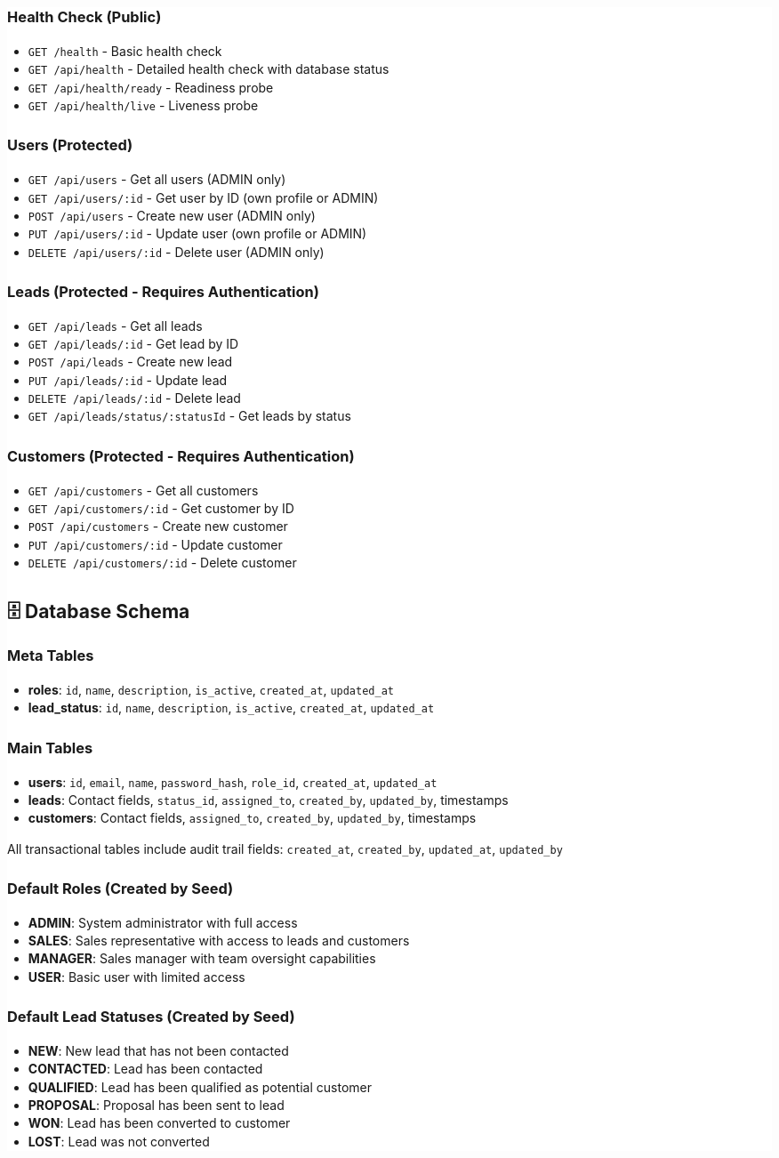### Health Check (Public)
- `GET /health` - Basic health check
- `GET /api/health` - Detailed health check with database status
- `GET /api/health/ready` - Readiness probe
- `GET /api/health/live` - Liveness probe

### Users (Protected)
- `GET /api/users` - Get all users (ADMIN only)
- `GET /api/users/:id` - Get user by ID (own profile or ADMIN)
- `POST /api/users` - Create new user (ADMIN only)
- `PUT /api/users/:id` - Update user (own profile or ADMIN)
- `DELETE /api/users/:id` - Delete user (ADMIN only)

### Leads (Protected - Requires Authentication)
- `GET /api/leads` - Get all leads
- `GET /api/leads/:id` - Get lead by ID
- `POST /api/leads` - Create new lead
- `PUT /api/leads/:id` - Update lead
- `DELETE /api/leads/:id` - Delete lead
- `GET /api/leads/status/:statusId` - Get leads by status

### Customers (Protected - Requires Authentication)
- `GET /api/customers` - Get all customers
- `GET /api/customers/:id` - Get customer by ID
- `POST /api/customers` - Create new customer
- `PUT /api/customers/:id` - Update customer
- `DELETE /api/customers/:id` - Delete customer

## 🗄️ Database Schema

### Meta Tables
- **roles**: `id`, `name`, `description`, `is_active`, `created_at`, `updated_at`
- **lead_status**: `id`, `name`, `description`, `is_active`, `created_at`, `updated_at`

### Main Tables
- **users**: `id`, `email`, `name`, `password_hash`, `role_id`, `created_at`, `updated_at`
- **leads**: Contact fields, `status_id`, `assigned_to`, `created_by`, `updated_by`, timestamps
- **customers**: Contact fields, `assigned_to`, `created_by`, `updated_by`, timestamps

All transactional tables include audit trail fields: `created_at`, `created_by`, `updated_at`, `updated_by`

### Default Roles (Created by Seed)
- **ADMIN**: System administrator with full access
- **SALES**: Sales representative with access to leads and customers
- **MANAGER**: Sales manager with team oversight capabilities
- **USER**: Basic user with limited access

### Default Lead Statuses (Created by Seed)
- **NEW**: New lead that has not been contacted
- **CONTACTED**: Lead has been contacted
- **QUALIFIED**: Lead has been qualified as potential customer
- **PROPOSAL**: Proposal has been sent to lead
- **WON**: Lead has been converted to customer
- **LOST**: Lead was not converted
